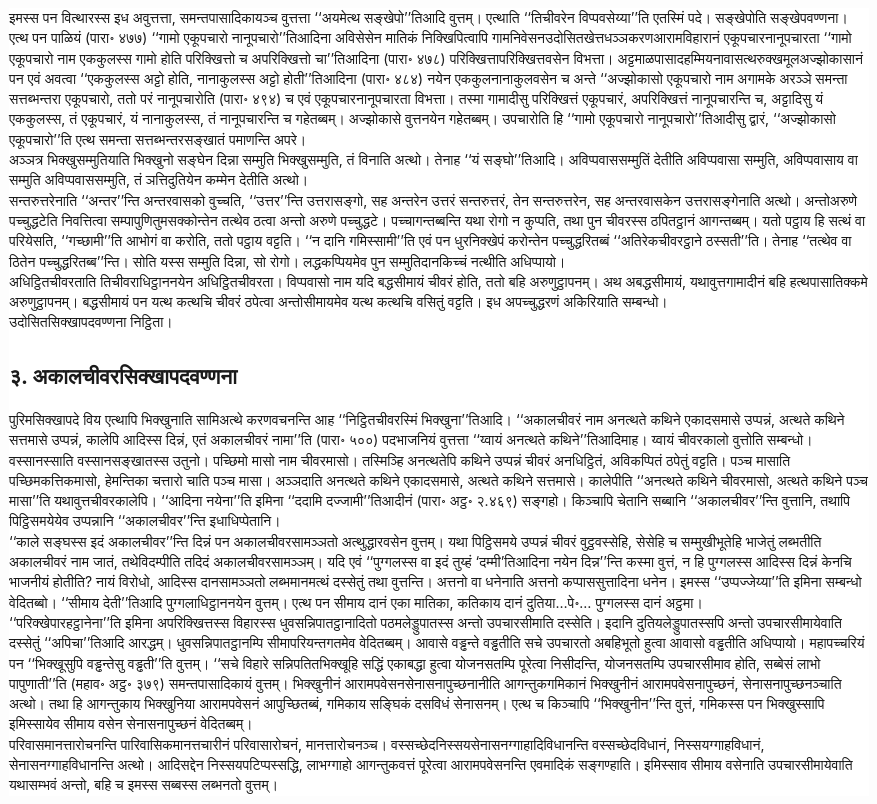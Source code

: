 इमस्स पन वित्थारस्स इध अवुत्तत्ता, समन्तपासादिकायञ्च वुत्तत्ता ‘‘अयमेत्थ सङ्खेपो’’तिआदि वुत्तम्। एत्थाति ‘‘तिचीवरेन विप्पवसेय्या’’ति एतस्मिं पदे। सङ्खेपोति सङ्खेपवण्णना। एत्थ पन पाळियं (पारा॰ ४७७) ‘‘गामो एकूपचारो नानूपचारो’’तिआदिना अविसेसेन मातिकं निक्खिपित्वापि गामनिवेसनउदोसितखेत्तधञ्ञकरणआरामविहारानं एकूपचारनानूपचारता ‘‘गामो एकूपचारो नाम एककुलस्स गामो होति परिक्खित्तो च अपरिक्खित्तो चा’’तिआदिना (पारा॰ ४७८) परिक्खित्तापरिक्खित्तवसेन विभत्ता। अट्टमाळपासादहम्मियनावासत्थरुक्खमूलअज्झोकासानं पन एवं अवत्वा ‘‘एककुलस्स अट्टो होति, नानाकुलस्स अट्टो होती’’तिआदिना (पारा॰ ४८४) नयेन एककुलनानाकुलवसेन च अन्ते ‘‘अज्झोकासो एकूपचारो नाम अगामके अरञ्ञे समन्ता सत्तब्भन्तरा एकूपचारो, ततो परं नानूपचारोति (पारा॰ ४९४) च एवं एकूपचारनानूपचारता विभत्ता। तस्मा गामादीसु परिक्खित्तं एकूपचारं, अपरिक्खित्तं नानूपचारन्ति च, अट्टादिसु यं एककुलस्स, तं एकूपचारं, यं नानाकुलस्स, तं नानूपचारन्ति च गहेतब्बम्। अज्झोकासे वुत्तनयेन गहेतब्बम्। उपचारोति हि ‘‘गामो एकूपचारो नानूपचारो’’तिआदीसु द्वारं, ‘‘अज्झोकासो एकूपचारो’’ति एत्थ समन्ता सत्तब्भन्तरसङ्खातं पमाणन्ति अपरे।  
अञ्ञत्र भिक्खुसम्मुतियाति भिक्खुनो सङ्घेन दिन्ना सम्मुति भिक्खुसम्मुति, तं विनाति अत्थो। तेनाह ‘‘यं सङ्घो’’तिआदि। अविप्पवाससम्मुतिं देतीति अविप्पवासा सम्मुति, अविप्पवासाय वा सम्मुति अविप्पवाससम्मुति, तं ञत्तिदुतियेन कम्मेन देतीति अत्थो।  
सन्तरुत्तरेनाति ‘‘अन्तर’’न्ति अन्तरवासको वुच्चति, ‘‘उत्तर’’न्ति उत्तरासङ्गो, सह अन्तरेन उत्तरं सन्तरुत्तरं, तेन सन्तरुत्तरेन, सह अन्तरवासकेन उत्तरासङ्गेनाति अत्थो। अन्तोअरुणे पच्चुद्धटेति निवत्तित्वा सम्पापुणितुमसक्कोन्तेन तत्थेव ठत्वा अन्तो अरुणे पच्चुद्धटे। पच्चागन्तब्बन्ति यथा रोगो न कुप्पति, तथा पुन चीवरस्स ठपितट्ठानं आगन्तब्बम्। यतो पट्ठाय हि सत्थं वा परियेसति, ‘‘गच्छामी’’ति आभोगं वा करोति, ततो पट्ठाय वट्टति। ‘‘न दानि गमिस्सामी’’ति एवं पन धुरनिक्खेपं करोन्तेन पच्चुद्धरितब्बं ‘‘अतिरेकचीवरट्ठाने ठस्सती’’ति। तेनाह ‘‘तत्थेव वा ठितेन पच्चुद्धरितब्ब’’न्ति। सोति यस्स सम्मुति दिन्ना, सो रोगो। लद्धकप्पियमेव पुन सम्मुतिदानकिच्चं नत्थीति अधिप्पायो।  
अधिट्ठितचीवरताति तिचीवराधिट्ठाननयेन अधिट्ठितचीवरता। विप्पवासो नाम यदि बद्धसीमायं चीवरं होति, ततो बहि अरुणुट्ठापनम्। अथ अबद्धसीमायं, यथावुत्तगामादीनं बहि हत्थपासातिक्कमे अरुणुट्ठापनम्। बद्धसीमायं पन यत्थ कत्थचि चीवरं ठपेत्वा अन्तोसीमायमेव यत्थ कत्थचि वसितुं वट्टति। इध अपच्चुद्धरणं अकिरियाति सम्बन्धो।  
उदोसितसिक्खापदवण्णना निट्ठिता।  


## ३. अकालचीवरसिक्खापदवण्णना

पुरिमसिक्खापदे विय एत्थापि भिक्खुनाति सामिअत्थे करणवचनन्ति आह ‘‘निट्ठितचीवरस्मिं भिक्खुना’’तिआदि। ‘‘अकालचीवरं नाम अनत्थते कथिने एकादसमासे उप्पन्नं, अत्थते कथिने सत्तमासे उप्पन्नं, कालेपि आदिस्स दिन्नं, एतं अकालचीवरं नामा’’ति (पारा॰ ५००) पदभाजनियं वुत्तत्ता ‘‘य्वायं अनत्थते कथिने’’तिआदिमाह। य्वायं चीवरकालो वुत्तोति सम्बन्धो। वस्सानस्साति वस्सानसङ्खातस्स उतुनो। पच्छिमो मासो नाम चीवरमासो। तस्मिञ्हि अनत्थतेपि कथिने उप्पन्नं चीवरं अनधिट्ठितं, अविकप्पितं ठपेतुं वट्टति। पञ्च मासाति पच्छिमकत्तिकमासो, हेमन्तिका चत्तारो चाति पञ्च मासा। अञ्ञदाति अनत्थते कथिने एकादसमासे, अत्थते कथिने सत्तमासे। कालेपीति ‘‘अनत्थते कथिने चीवरमासो, अत्थते कथिने पञ्च मासा’’ति यथावुत्तचीवरकालेपि। ‘‘आदिना नयेना’’ति इमिना ‘‘ददामि दज्जामी’’तिआदीनं (पारा॰ अट्ठ॰ २.४६९) सङ्गहो। किञ्चापि चेतानि सब्बानि ‘‘अकालचीवर’’न्ति वुत्तानि, तथापि पिट्ठिसमयेयेव उप्पन्नानि ‘‘अकालचीवर’’न्ति इधाधिप्पेतानि।  
‘‘काले सङ्घस्स इदं अकालचीवर’’न्ति दिन्नं पन अकालचीवरसामञ्ञतो अत्थुद्धारवसेन वुत्तम्। यथा पिट्ठिसमये उप्पन्नं चीवरं वुट्ठवस्सेहि, सेसेहि च सम्मुखीभूतेहि भाजेतुं लब्भतीति अकालचीवरं नाम जातं, तथेविदम्पीति तदिदं अकालचीवरसामञ्ञम्। यदि एवं ‘‘पुग्गलस्स वा इदं तुय्हं ‘दम्मी’तिआदिना नयेन दिन्न’’न्ति कस्मा वुत्तं, न हि पुग्गलस्स आदिस्स दिन्नं केनचि भाजनीयं होतीति? नायं विरोधो, आदिस्स दानसामञ्ञतो लब्भमानमत्थं दस्सेतुं तथा वुत्तन्ति। अत्तनो वा धनेनाति अत्तनो कप्पाससुत्तादिना धनेन। इमस्स ‘‘उप्पज्जेय्या’’ति इमिना सम्बन्धो वेदितब्बो। ‘‘सीमाय देती’’तिआदि पुग्गलाधिट्ठाननयेन वुत्तम्। एत्थ पन सीमाय दानं एका मातिका, कतिकाय दानं दुतिया…पे॰… पुग्गलस्स दानं अट्ठमा।  
‘‘परिक्खेपारहट्ठानेना’’ति इमिना अपरिक्खित्तस्स विहारस्स धुवसन्निपातट्ठानादितो पठमलेड्डुपातस्स अन्तो उपचारसीमाति दस्सेति। इदानि दुतियलेड्डुपातस्सपि अन्तो उपचारसीमायेवाति दस्सेतुं ‘‘अपिचा’’तिआदि आरद्धम्। धुवसन्निपातट्ठानम्पि सीमापरियन्तगतमेव वेदितब्बम्। आवासे वड्ढन्ते वड्ढतीति सचे उपचारतो अबहिभूतो हुत्वा आवासो वड्ढतीति अधिप्पायो। महापच्चरियं पन ‘‘भिक्खूसुपि वड्ढन्तेसु वड्ढती’’ति वुत्तम्। ‘‘सचे विहारे सन्निपतितभिक्खूहि सद्धिं एकाबद्धा हुत्वा योजनसतम्पि पूरेत्वा निसीदन्ति, योजनसतम्पि उपचारसीमाव होति, सब्बेसं लाभो पापुणाती’’ति (महाव॰ अट्ठ॰ ३७९) समन्तपासादिकायं वुत्तम्। भिक्खुनीनं आरामपवेसनसेनासनापुच्छनानीति आगन्तुकगमिकानं भिक्खुनीनं आरामपवेसनापुच्छनं, सेनासनापुच्छनञ्चाति अत्थो। तथा हि आगन्तुकाय भिक्खुनिया आरामपवेसनं आपुच्छितब्बं, गमिकाय सङ्घिकं दसविधं सेनासनम्। एत्थ च किञ्चापि ‘‘भिक्खुनीन’’न्ति वुत्तं, गमिकस्स पन भिक्खुस्सापि इमिस्सायेव सीमाय वसेन सेनासनापुच्छनं वेदितब्बम्।  
परिवासमानत्तारोचनन्ति पारिवासिकमानत्तचारीनं परिवासारोचनं, मानत्तारोचनञ्च। वस्सच्छेदनिस्सयसेनासनग्गाहादिविधानन्ति वस्सच्छेदविधानं, निस्सयग्गाहविधानं, सेनासनग्गाहविधानन्ति अत्थो। आदिसद्देन निस्सयपटिप्पस्सद्धि, लाभग्गाहो आगन्तुकवत्तं पूरेत्वा आरामपवेसनन्ति एवमादिकं सङ्गण्हाति। इमिस्साव सीमाय वसेनाति उपचारसीमायेवाति यथासम्भवं अन्तो, बहि च इमस्स सब्बस्स लब्भनतो वुत्तम्।  
